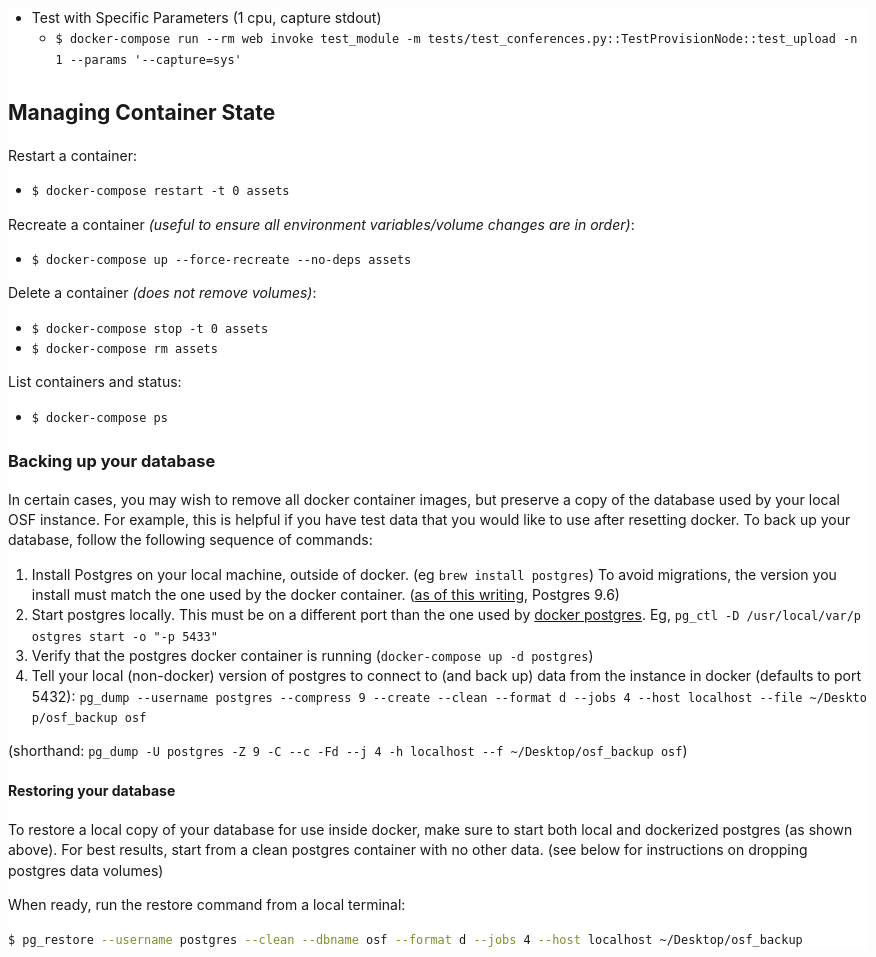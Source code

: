 - Test with Specific Parameters (1 cpu, capture stdout)
  - `$ docker-compose run --rm web invoke test_module -m tests/test_conferences.py::TestProvisionNode::test_upload -n 1 --params '--capture=sys'`

## Managing Container State

Restart a container:
  - `$ docker-compose restart -t 0 assets`

Recreate a container _(useful to ensure all environment variables/volume changes are in order)_:
  - `$ docker-compose up --force-recreate --no-deps assets`

Delete a container _(does not remove volumes)_:
  - `$ docker-compose stop -t 0 assets`
  - `$ docker-compose rm assets`

List containers and status:
  - `$ docker-compose ps`

### Backing up your database
In certain cases, you may wish to remove all docker container images, but preserve a copy of the database used by your 
local OSF instance. For example, this is helpful if you have test data that you would like to use after 
resetting docker. To back up your database, follow the following sequence of commands:

1. Install Postgres on your local machine, outside of docker. (eg `brew install postgres`) To avoid migrations, the 
  version you install must match the one used by the docker container. 
  ([as of this writing](https://github.com/CenterForOpenScience/osf.io/blob/ce1702cbc95eb7777e5aaf650658a9966f0e6b0c/docker-compose.yml#L53), Postgres 9.6)
2. Start postgres locally. This must be on a different port than the one used by [docker postgres](https://github.com/CenterForOpenScience/osf.io/blob/ce1702cbc95eb7777e5aaf650658a9966f0e6b0c/docker-compose.yml#L61). 
  Eg, `pg_ctl -D /usr/local/var/postgres start -o "-p 5433"`
3. Verify that the postgres docker container is running (`docker-compose up -d postgres`)
4. Tell your local (non-docker) version of postgres to connect to (and back up) data from the instance in docker 
  (defaults to port 5432): 
  `pg_dump --username postgres --compress 9 --create --clean --format d --jobs 4 --host localhost --file ~/Desktop/osf_backup osf`
  
(shorthand: `pg_dump -U postgres -Z 9 -C --c -Fd --j 4 -h localhost --f ~/Desktop/osf_backup osf`)


#### Restoring your database
To restore a local copy of your database for use inside docker, make sure to start both local and dockerized postgres 
(as shown above). For best results, start from a clean postgres container with no other data. (see below for 
instructions on dropping postgres data volumes) 

When ready, run the restore command from a local terminal:
```bash
$ pg_restore --username postgres --clean --dbname osf --format d --jobs 4 --host localhost ~/Desktop/osf_backup
```
 
